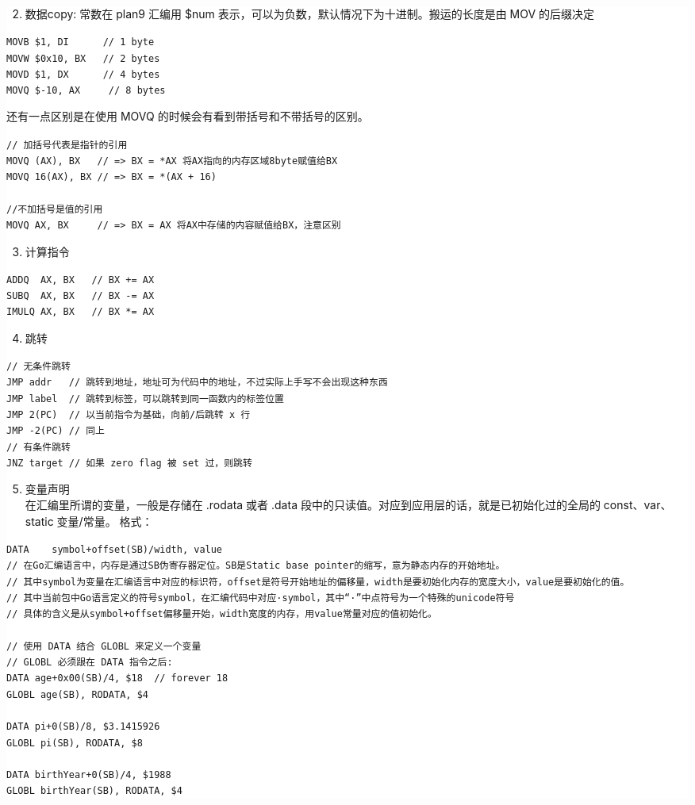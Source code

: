 2. 数据copy: 常数在 plan9 汇编用 $num 表示，可以为负数，默认情况下为十进制。搬运的长度是由 MOV 的后缀决定 
```cgo
MOVB $1, DI      // 1 byte
MOVW $0x10, BX   // 2 bytes
MOVD $1, DX      // 4 bytes
MOVQ $-10, AX     // 8 bytes
```

还有一点区别是在使用 MOVQ 的时候会有看到带括号和不带括号的区别。
```assembly
// 加括号代表是指针的引用
MOVQ (AX), BX   // => BX = *AX 将AX指向的内存区域8byte赋值给BX
MOVQ 16(AX), BX // => BX = *(AX + 16)

//不加括号是值的引用
MOVQ AX, BX     // => BX = AX 将AX中存储的内容赋值给BX，注意区别
```

3. 计算指令   
```cgo
ADDQ  AX, BX   // BX += AX
SUBQ  AX, BX   // BX -= AX
IMULQ AX, BX   // BX *= AX
```

4.  跳转   
```cgo
// 无条件跳转
JMP addr   // 跳转到地址，地址可为代码中的地址，不过实际上手写不会出现这种东西
JMP label  // 跳转到标签，可以跳转到同一函数内的标签位置
JMP 2(PC)  // 以当前指令为基础，向前/后跳转 x 行
JMP -2(PC) // 同上
// 有条件跳转
JNZ target // 如果 zero flag 被 set 过，则跳转
```

5. 变量声明    
    在汇编里所谓的变量，一般是存储在 .rodata 或者 .data 段中的只读值。对应到应用层的话，就是已初始化过的全局的 const、var、static 变量/常量。
    格式：
```cgo
DATA    symbol+offset(SB)/width, value
// 在Go汇编语言中，内存是通过SB伪寄存器定位。SB是Static base pointer的缩写，意为静态内存的开始地址。
// 其中symbol为变量在汇编语言中对应的标识符，offset是符号开始地址的偏移量，width是要初始化内存的宽度大小，value是要初始化的值。
// 其中当前包中Go语言定义的符号symbol，在汇编代码中对应·symbol，其中“·”中点符号为一个特殊的unicode符号
// 具体的含义是从symbol+offset偏移量开始，width宽度的内存，用value常量对应的值初始化。

// 使用 DATA 结合 GLOBL 来定义一个变量
// GLOBL 必须跟在 DATA 指令之后:
DATA age+0x00(SB)/4, $18  // forever 18
GLOBL age(SB), RODATA, $4

DATA pi+0(SB)/8, $3.1415926
GLOBL pi(SB), RODATA, $8

DATA birthYear+0(SB)/4, $1988
GLOBL birthYear(SB), RODATA, $4
```
